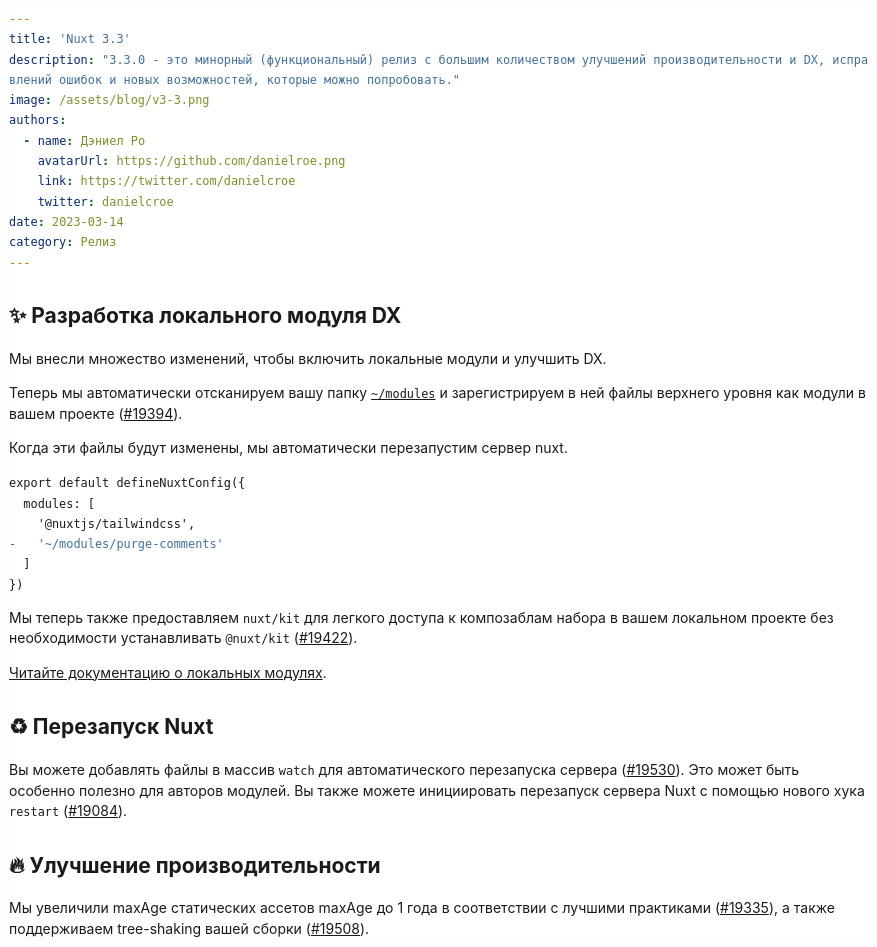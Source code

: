 ```yaml
---
title: 'Nuxt 3.3'
description: "3.3.0 - это минорный (функциональный) релиз с большим количеством улучшений производительности и DX, исправлений ошибок и новых возможностей, которые можно попробовать."
image: /assets/blog/v3-3.png
authors:
  - name: Дэниел Ро
    avatarUrl: https://github.com/danielroe.png
    link: https://twitter.com/danielcroe
    twitter: danielcroe
date: 2023-03-14
category: Релиз
---
```


## ✨ Разработка локального модуля DX

Мы внесли множество изменений, чтобы включить локальные модули и улучшить DX.

Теперь мы автоматически отсканируем вашу папку [`~/modules`](/docs/guide/directory-structure/modules) и зарегистрируем в ней файлы верхнего уровня как модули в вашем проекте ([#19394](https://github.com/nuxt/nuxt/pull/19394)).

Когда эти файлы будут изменены, мы автоматически перезапустим сервер nuxt.

```diff
export default defineNuxtConfig({
  modules: [
    '@nuxtjs/tailwindcss',
-   '~/modules/purge-comments'
  ]
})
```

Мы теперь также предоставляем `nuxt/kit` для легкого доступа к композаблам набора в вашем локальном проекте без необходимости устанавливать `@nuxt/kit` ([#19422](https://github.com/nuxt/nuxt/pull/19422)).

[Читайте документацию о локальных модулях](/docs/guide/directory-structure/modules).

## ♻️ Перезапуск Nuxt

Вы можете добавлять файлы в массив `watch` для автоматического перезапуска сервера ([#19530](https://github.com/nuxt/nuxt/pull/19530)). Это может быть особенно полезно для авторов модулей. Вы также можете инициировать перезапуск сервера Nuxt с помощью нового хука `restart` ([#19084](https://github.com/nuxt/nuxt/pull/19084)).

## 🔥 Улучшение производительности

Мы увеличили maxAge статических ассетов maxAge до 1 года в соответствии с лучшими практиками ([#19335](https://github.com/nuxt/nuxt/pull/19335)), а также поддерживаем tree-shaking вашей сборки ([#19508](https://github.com/nuxt/nuxt/pull/19508)).
